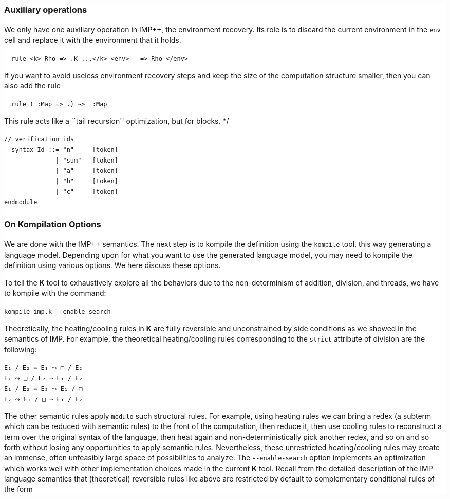 ### Auxiliary operations
We only have one auxiliary operation in IMP++, the environment
recovery. Its role is to discard the current environment in the
`env` cell and replace it with the environment that it holds.

```k
  rule <k> Rho => .K ...</k> <env> _ => Rho </env>
```

If you want to avoid useless environment recovery steps and keep the size
of the computation structure smaller, then you can also add the rule
```
  rule (_:Map => .) ~> _:Map
```
This rule acts like a ``tail recursion'' optimization, but for blocks. */
```k
// verification ids
  syntax Id ::= "n"     [token]
              | "sum"   [token]
              | "a"     [token]
              | "b"     [token]
              | "c"     [token]
endmodule
```
### On Kompilation Options

We are done with the IMP++ semantics. The next step is to kompile the
definition using the `kompile` tool, this way generating a language
model. Depending upon for what you want to use the generated language model,
you may need to kompile the definition using various options. We here discuss
these options.

To tell the **K** tool to exhaustively explore all the behaviors due to the
non-determinism of addition, division, and threads, we have to kompile
with the command:

```shell script
kompile imp.k --enable-search
```

Theoretically, the heating/cooling rules in **K** are fully reversible and
unconstrained by side conditions as we showed in the semantics of IMP.
For example, the theoretical heating/cooling rules corresponding to the
`strict` attribute of division are the following:

```
E₁ / E₂ ⇒ E₁ ⤳ □ / E₂
E₁ ⤳ □ / E₂ ⇒ E₁ / E₂
E₁ / E₂ ⇒ E₂ ⤳ E₁ / □
E₂ ⤳ E₁ / □ ⇒ E₁ / E₂
```

The other semantic rules apply `modulo` such structural rules.
For example, using heating rules we can bring a redex (a subterm which
can be reduced with semantic rules) to the front of the computation,
then reduce it, then use cooling rules to reconstruct a term over the
original syntax of the language, then heat again and
non-deterministically pick another redex, and so on and so forth
without losing any opportunities to apply semantic rules.
Nevertheless, these unrestricted heating/cooling rules may create an
immense, often unfeasibly large space of possibilities to analyze.
The `--enable-search` option implements an optimization which works
well with other implementation choices made in the current **K** tool.
Recall from the detailed description of the IMP language semantics that
(theoretical) reversible rules like above are restricted by default
to complementary conditional rules of the form
